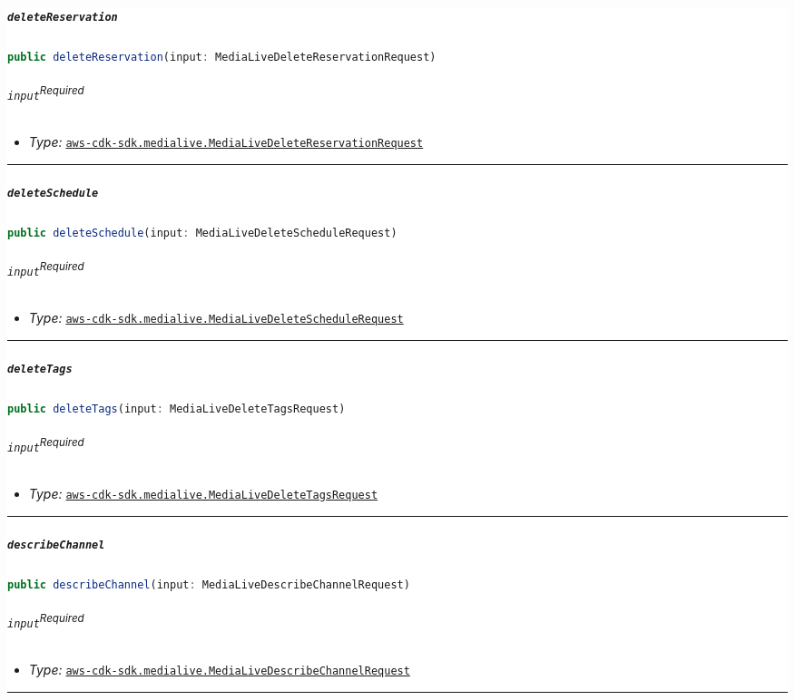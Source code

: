 ##### `deleteReservation` <a name="aws-cdk-sdk.medialive.MediaLiveClient.deleteReservation"></a>

```typescript
public deleteReservation(input: MediaLiveDeleteReservationRequest)
```

###### `input`<sup>Required</sup> <a name="aws-cdk-sdk.medialive.MediaLiveClient.parameter.input"></a>

- *Type:* [`aws-cdk-sdk.medialive.MediaLiveDeleteReservationRequest`](#aws-cdk-sdk.medialive.MediaLiveDeleteReservationRequest)

---

##### `deleteSchedule` <a name="aws-cdk-sdk.medialive.MediaLiveClient.deleteSchedule"></a>

```typescript
public deleteSchedule(input: MediaLiveDeleteScheduleRequest)
```

###### `input`<sup>Required</sup> <a name="aws-cdk-sdk.medialive.MediaLiveClient.parameter.input"></a>

- *Type:* [`aws-cdk-sdk.medialive.MediaLiveDeleteScheduleRequest`](#aws-cdk-sdk.medialive.MediaLiveDeleteScheduleRequest)

---

##### `deleteTags` <a name="aws-cdk-sdk.medialive.MediaLiveClient.deleteTags"></a>

```typescript
public deleteTags(input: MediaLiveDeleteTagsRequest)
```

###### `input`<sup>Required</sup> <a name="aws-cdk-sdk.medialive.MediaLiveClient.parameter.input"></a>

- *Type:* [`aws-cdk-sdk.medialive.MediaLiveDeleteTagsRequest`](#aws-cdk-sdk.medialive.MediaLiveDeleteTagsRequest)

---

##### `describeChannel` <a name="aws-cdk-sdk.medialive.MediaLiveClient.describeChannel"></a>

```typescript
public describeChannel(input: MediaLiveDescribeChannelRequest)
```

###### `input`<sup>Required</sup> <a name="aws-cdk-sdk.medialive.MediaLiveClient.parameter.input"></a>

- *Type:* [`aws-cdk-sdk.medialive.MediaLiveDescribeChannelRequest`](#aws-cdk-sdk.medialive.MediaLiveDescribeChannelRequest)

---
